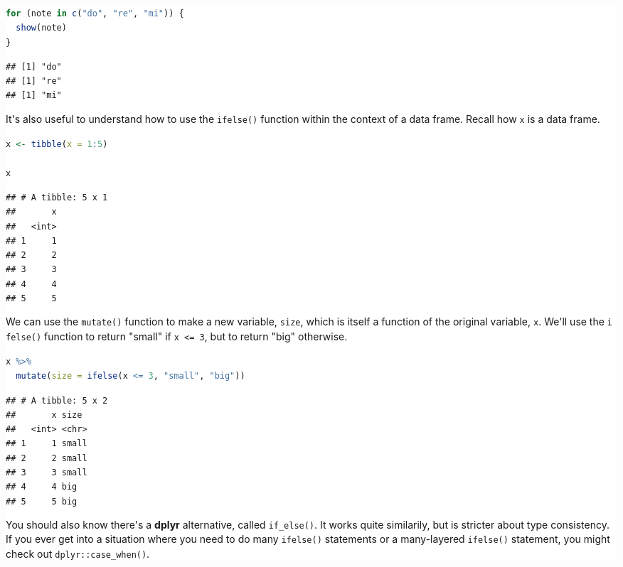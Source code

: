 
```r
for (note in c("do", "re", "mi")) {
  show(note)
}
```

```
## [1] "do"
## [1] "re"
## [1] "mi"
```

It's also useful to understand how to use the `ifelse()` function within the context of a data frame. Recall how `x` is a data frame.


```r
x <- tibble(x = 1:5)

x
```

```
## # A tibble: 5 x 1
##       x
##   <int>
## 1     1
## 2     2
## 3     3
## 4     4
## 5     5
```

We can use the `mutate()` function to make a new variable, `size`, which is itself a function of the original variable, `x`. We'll use the `ifelse()` function to return "small" if `x <= 3`, but to return "big" otherwise.
    

```r
x %>% 
  mutate(size = ifelse(x <= 3, "small", "big"))
```

```
## # A tibble: 5 x 2
##       x size 
##   <int> <chr>
## 1     1 small
## 2     2 small
## 3     3 small
## 4     4 big  
## 5     5 big
```

You should also know there's a **dplyr** alternative, called `if_else()`. It works quite similarily, but is stricter about type consistency. If you ever get into a situation where you need to do many `ifelse()` statements or a many-layered `ifelse()` statement, you might check out `dplyr::case_when()`.


[^1]: The whole `=` versus `<-` controversy can spark some strong opinions within the **R** community. If you're curious about the historical roots for `<-`, check out [Colon Fay](https://twitter.com/_ColinFay)'s nice blog post, [*Why do we use arrow as an assignment operator?*](https://colinfay.me/r-assignment/).